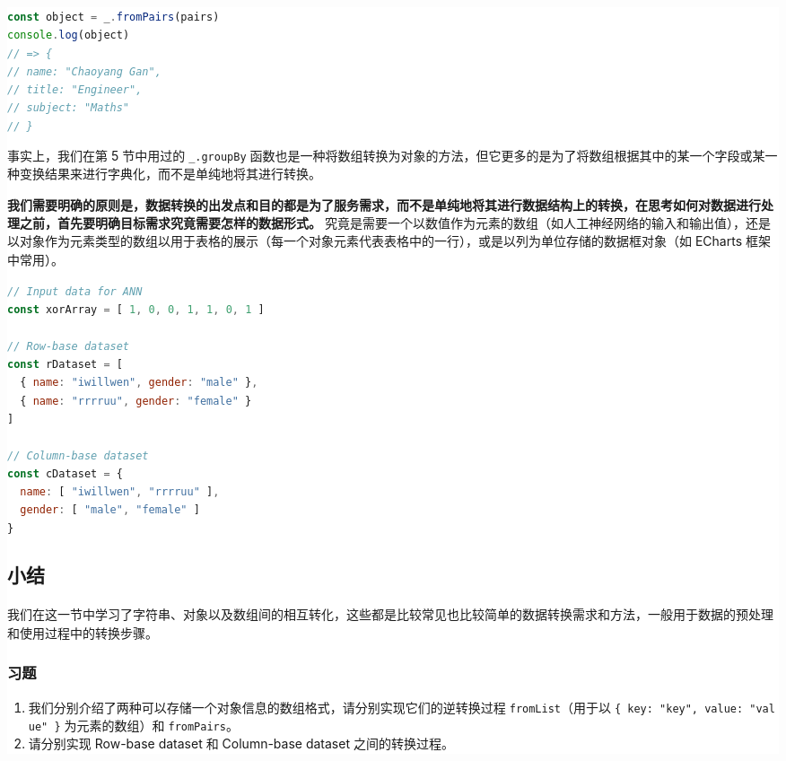 ```javascript
const object = _.fromPairs(pairs)
console.log(object)
// => {
// name: "Chaoyang Gan",
// title: "Engineer",
// subject: "Maths"
// }
```

事实上，我们在第 5 节中用过的 `_.groupBy` 函数也是一种将数组转换为对象的方法，但它更多的是为了将数组根据其中的某一个字段或某一种变换结果来进行字典化，而不是单纯地将其进行转换。

**我们需要明确的原则是，数据转换的出发点和目的都是为了服务需求，而不是单纯地将其进行数据结构上的转换，在思考如何对数据进行处理之前，首先要明确目标需求究竟需要怎样的数据形式。** 究竟是需要一个以数值作为元素的数组（如人工神经网络的输入和输出值），还是以对象作为元素类型的数组以用于表格的展示（每一个对象元素代表表格中的一行），或是以列为单位存储的数据框对象（如 ECharts 框架中常用）。

```javascript
// Input data for ANN
const xorArray = [ 1, 0, 0, 1, 1, 0, 1 ]

// Row-base dataset
const rDataset = [
  { name: "iwillwen", gender: "male" },
  { name: "rrrruu", gender: "female" }
]

// Column-base dataset
const cDataset = {
  name: [ "iwillwen", "rrrruu" ],
  gender: [ "male", "female" ]
}
```

## 小结

我们在这一节中学习了字符串、对象以及数组间的相互转化，这些都是比较常见也比较简单的数据转换需求和方法，一般用于数据的预处理和使用过程中的转换步骤。

### 习题

1. 我们分别介绍了两种可以存储一个对象信息的数组格式，请分别实现它们的逆转换过程 `fromList`（用于以 `{ key: "key", value: "value" }` 为元素的数组）和 `fromPairs`。
2. 请分别实现 Row-base dataset 和 Column-base dataset 之间的转换过程。


